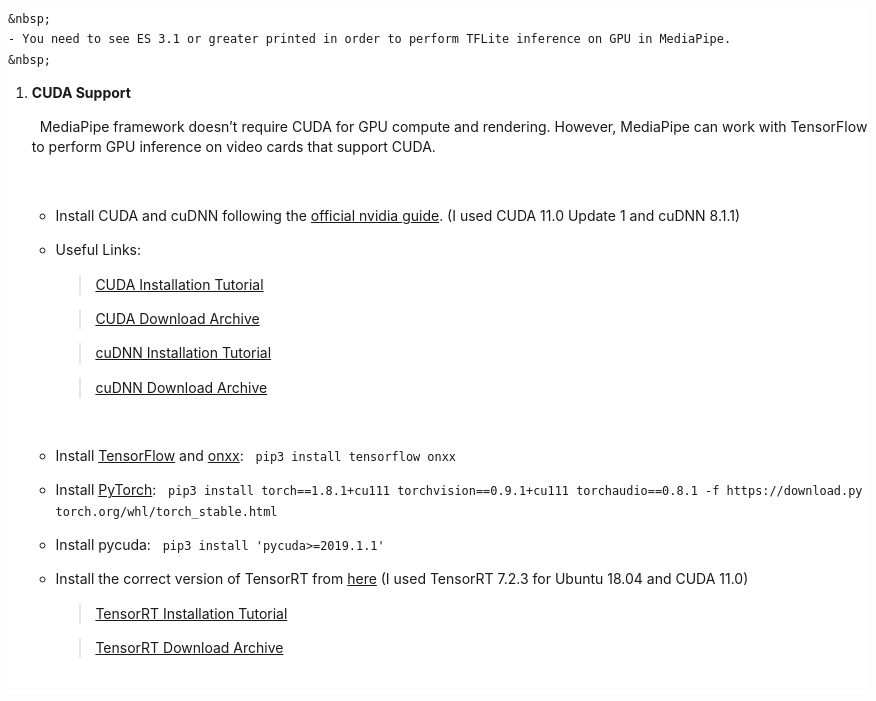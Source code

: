     &nbsp;
    - You need to see ES 3.1 or greater printed in order to perform TFLite inference on GPU in MediaPipe.
    &nbsp;

1. **CUDA Support**

    &nbsp;
    MediaPipe framework doesn’t require CUDA for GPU compute and rendering. However, MediaPipe can work with TensorFlow to perform GPU inference on video cards that support CUDA.

    &nbsp;
    - Install CUDA and cuDNN following the [official nvidia guide](https://docs.nvidia.com/deeplearning/tensorrt/install-guide/index.html). (I used CUDA 11.0 Update 1 and cuDNN 8.1.1)
    &nbsp;

    - Useful Links:
        &nbsp;

        > [CUDA Installation Tutorial](https://docs.nvidia.com/cuda/cuda-installation-guide-linux/index.html)

        > [CUDA Download Archive](https://developer.nvidia.com/cuda-toolkit-archive)

        > [cuDNN Installation Tutorial](https://docs.nvidia.com/cuda/cuda-installation-guide-linux/index.html)

        > [cuDNN Download Archive](https://developer.nvidia.com/rdp/cudnn-archive)

        &nbsp;

    - Install [TensorFlow](https://github.com/tensorflow/tensorflow) and [onxx](https://pypi.org/project/onnx/):
        &nbsp;
        `pip3 install tensorflow onxx`
        &nbsp;

    - Install [PyTorch](https://pytorch.org/):
        &nbsp;
        `pip3 install torch==1.8.1+cu111 torchvision==0.9.1+cu111 torchaudio==0.8.1 -f https://download.pytorch.org/whl/torch_stable.html`
        &nbsp;

    - Install pycuda:
        &nbsp;
        `pip3 install 'pycuda>=2019.1.1'`
        &nbsp;

    - Install the correct version of TensorRT from [here](https://developer.nvidia.com/tensorrt) (I used TensorRT 7.2.3 for Ubuntu 18.04 and CUDA 11.0)
        &nbsp;
        > [TensorRT Installation Tutorial](https://docs.nvidia.com/deeplearning/tensorrt/install-guide/index.html)

        > [TensorRT Download Archive](https://developer.nvidia.com/nvidia-tensorrt-7x-download)

    &nbsp;
